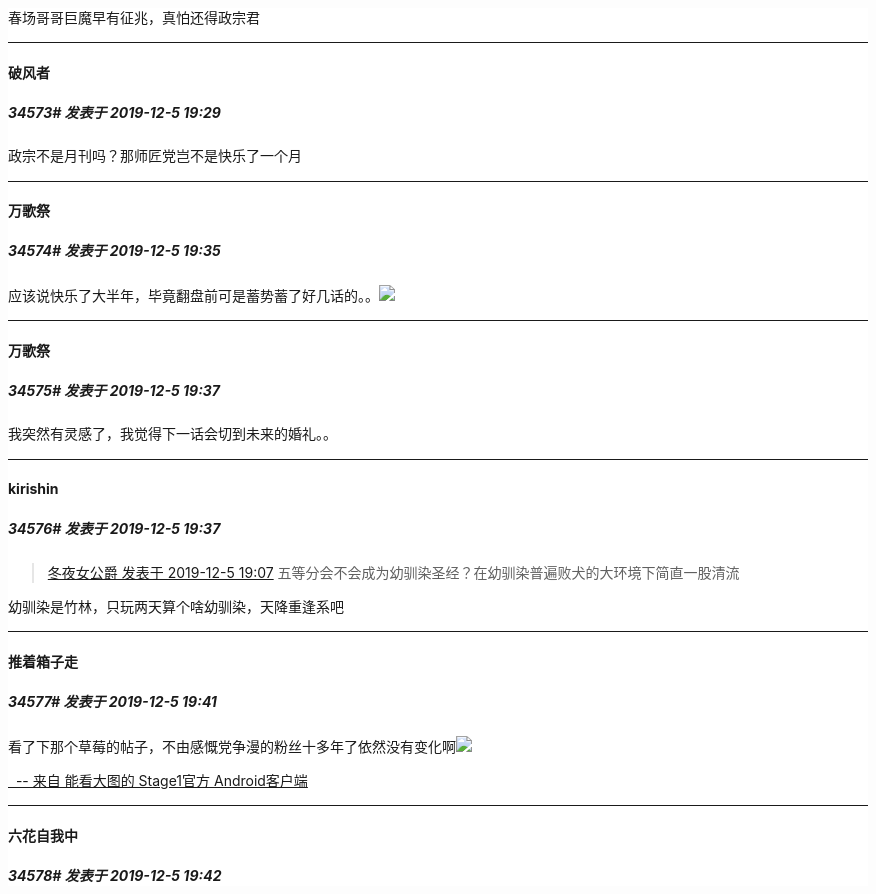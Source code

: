 
春场哥哥巨魔早有征兆，真怕还得政宗君


-----

####  破风者  
##### 34573#       发表于 2019-12-5 19:29


政宗不是月刊吗？那师匠党岂不是快乐了一个月


-----

####  万歌祭  
##### 34574#       发表于 2019-12-5 19:35


应该说快乐了大半年，毕竟翻盘前可是蓄势蓄了好几话的。。<img src="https://static.saraba1st.com/image/smiley/face2017/067.png" referrerpolicy="no-referrer">


-----

####  万歌祭  
##### 34575#       发表于 2019-12-5 19:37


我突然有灵感了，我觉得下一话会切到未来的婚礼。。


-----

####  kirishin  
##### 34576#       发表于 2019-12-5 19:37


<blockquote><a href="httphttps://bbs.saraba1st.com/2b/forum.php?mod=redirect&amp;goto=findpost&amp;pid=45734977&amp;ptid=1831320" target="_blank">冬夜女公爵 发表于 2019-12-5 19:07</a>
五等分会不会成为幼驯染圣经？在幼驯染普遍败犬的大环境下简直一股清流</blockquote>
幼驯染是竹林，只玩两天算个啥幼驯染，天降重逢系吧


-----

####  推着箱子走  
##### 34577#       发表于 2019-12-5 19:41


看了下那个草莓的帖子，不由感慨党争漫的粉丝十多年了依然没有变化啊<img src="https://static.saraba1st.com/image/smiley/face2017/034.png" referrerpolicy="no-referrer">

[  -- 来自 能看大图的 Stage1官方 Android客户端](https://www.coolapk.com/apk/140634)


-----

####  六花自我中  
##### 34578#       发表于 2019-12-5 19:42
